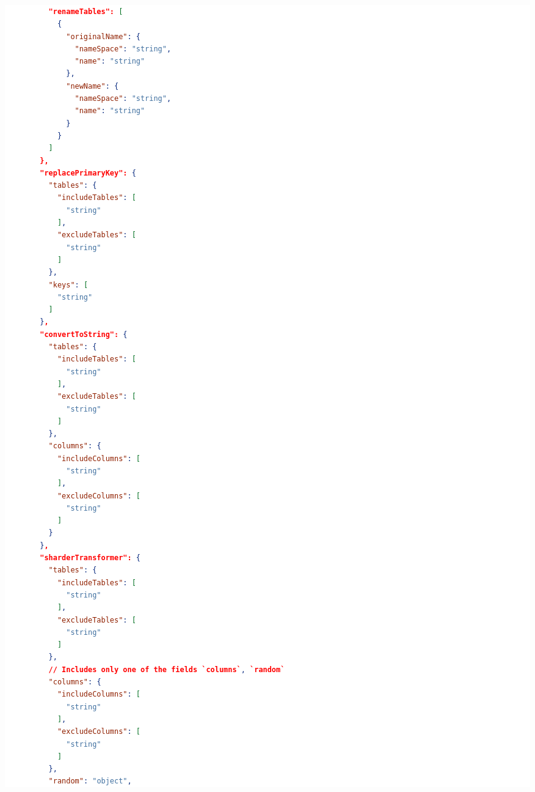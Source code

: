 ```json
          "renameTables": [
            {
              "originalName": {
                "nameSpace": "string",
                "name": "string"
              },
              "newName": {
                "nameSpace": "string",
                "name": "string"
              }
            }
          ]
        },
        "replacePrimaryKey": {
          "tables": {
            "includeTables": [
              "string"
            ],
            "excludeTables": [
              "string"
            ]
          },
          "keys": [
            "string"
          ]
        },
        "convertToString": {
          "tables": {
            "includeTables": [
              "string"
            ],
            "excludeTables": [
              "string"
            ]
          },
          "columns": {
            "includeColumns": [
              "string"
            ],
            "excludeColumns": [
              "string"
            ]
          }
        },
        "sharderTransformer": {
          "tables": {
            "includeTables": [
              "string"
            ],
            "excludeTables": [
              "string"
            ]
          },
          // Includes only one of the fields `columns`, `random`
          "columns": {
            "includeColumns": [
              "string"
            ],
            "excludeColumns": [
              "string"
            ]
          },
          "random": "object",
```